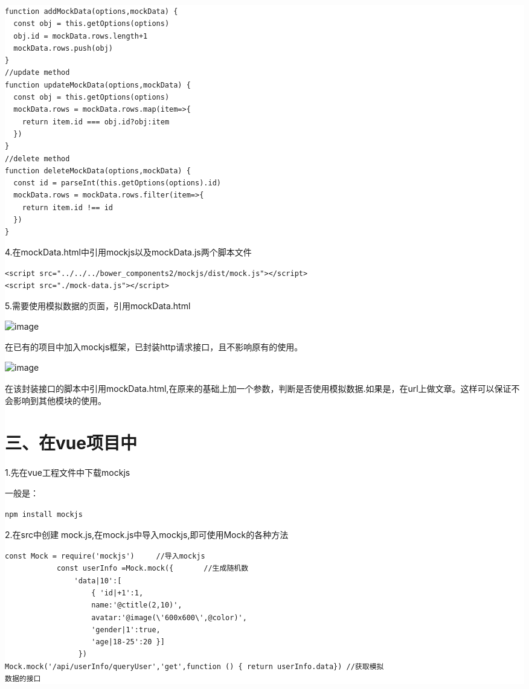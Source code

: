 ```
function addMockData(options,mockData) {
  const obj = this.getOptions(options)
  obj.id = mockData.rows.length+1
  mockData.rows.push(obj)
}
//update method
function updateMockData(options,mockData) {
  const obj = this.getOptions(options)
  mockData.rows = mockData.rows.map(item=>{
    return item.id === obj.id?obj:item
  })
}
//delete method
function deleteMockData(options,mockData) {
  const id = parseInt(this.getOptions(options).id)
  mockData.rows = mockData.rows.filter(item=>{
    return item.id !== id
  })
}
```

4.在mockData.html中引用mockjs以及mockData.js两个脚本文件

```
<script src="../../../bower_components2/mockjs/dist/mock.js"></script>
<script src="./mock-data.js"></script>
```

5.需要使用模拟数据的页面，引用mockData.html

![image](https://upload-images.jianshu.io/upload_images/13541244-db20e6a7a516fd21.png?imageMogr2/auto-orient/strip%7CimageView2/2/w/1240)

在已有的项目中加入mockjs框架，已封装http请求接口，且不影响原有的使用。

![image](https://upload-images.jianshu.io/upload_images/13541244-40cbae3116f762b5.png?imageMogr2/auto-orient/strip%7CimageView2/2/w/1240)

在该封装接口的脚本中引用mockData.html,在原来的基础上加一个参数，判断是否使用模拟数据.如果是，在url上做文章。这样可以保证不会影响到其他模块的使用。

# 三、在vue项目中

1.先在vue工程文件中下载mockjs

一般是：

```
npm install mockjs
```

2.在src中创建 mock.js,在mock.js中导入mockjs,即可使用Mock的各种方法

```
const Mock = require('mockjs')     //导入mockjs
            const userInfo =Mock.mock({       //生成随机数
                'data|10':[
                    { 'id|+1':1,
                    name:'@ctitle(2,10)',
                    avatar:'@image(\'600x600\',@color)',
                    'gender|1':true,
                    'age|18-25':20 }]
                 })
Mock.mock('/api/userInfo/queryUser','get',function () { return userInfo.data}) //获取模拟
数据的接口
```
